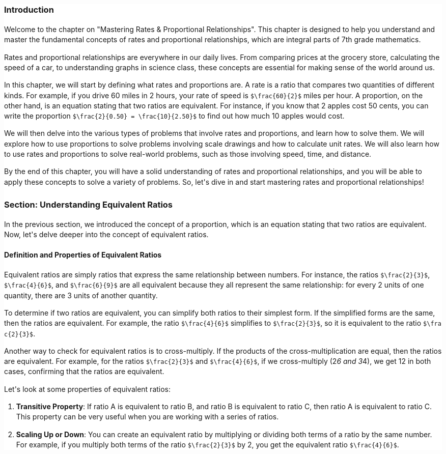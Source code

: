 ### Introduction

Welcome to the chapter on "Mastering Rates & Proportional Relationships". This chapter is designed to help you understand and master the fundamental concepts of rates and proportional relationships, which are integral parts of 7th grade mathematics. 

Rates and proportional relationships are everywhere in our daily lives. From comparing prices at the grocery store, calculating the speed of a car, to understanding graphs in science class, these concepts are essential for making sense of the world around us. 

In this chapter, we will start by defining what rates and proportions are. A rate is a ratio that compares two quantities of different kinds. For example, if you drive 60 miles in 2 hours, your rate of speed is `$\frac{60}{2}$` miles per hour. A proportion, on the other hand, is an equation stating that two ratios are equivalent. For instance, if you know that 2 apples cost 50 cents, you can write the proportion `$\frac{2}{0.50} = \frac{10}{2.50}$` to find out how much 10 apples would cost.

We will then delve into the various types of problems that involve rates and proportions, and learn how to solve them. We will explore how to use proportions to solve problems involving scale drawings and how to calculate unit rates. We will also learn how to use rates and proportions to solve real-world problems, such as those involving speed, time, and distance.

By the end of this chapter, you will have a solid understanding of rates and proportional relationships, and you will be able to apply these concepts to solve a variety of problems. So, let's dive in and start mastering rates and proportional relationships!

### Section: Understanding Equivalent Ratios

In the previous section, we introduced the concept of a proportion, which is an equation stating that two ratios are equivalent. Now, let's delve deeper into the concept of equivalent ratios. 

#### Definition and Properties of Equivalent Ratios

Equivalent ratios are simply ratios that express the same relationship between numbers. For instance, the ratios `$\frac{2}{3}$`, `$\frac{4}{6}$`, and `$\frac{6}{9}$` are all equivalent because they all represent the same relationship: for every 2 units of one quantity, there are 3 units of another quantity.

To determine if two ratios are equivalent, you can simplify both ratios to their simplest form. If the simplified forms are the same, then the ratios are equivalent. For example, the ratio `$\frac{4}{6}$` simplifies to `$\frac{2}{3}$`, so it is equivalent to the ratio `$\frac{2}{3}$`.

Another way to check for equivalent ratios is to cross-multiply. If the products of the cross-multiplication are equal, then the ratios are equivalent. For example, for the ratios `$\frac{2}{3}$` and `$\frac{4}{6}$`, if we cross-multiply (2*6 and 3*4), we get 12 in both cases, confirming that the ratios are equivalent.

Let's look at some properties of equivalent ratios:

1. **Transitive Property**: If ratio A is equivalent to ratio B, and ratio B is equivalent to ratio C, then ratio A is equivalent to ratio C. This property can be very useful when you are working with a series of ratios.

2. **Scaling Up or Down**: You can create an equivalent ratio by multiplying or dividing both terms of a ratio by the same number. For example, if you multiply both terms of the ratio `$\frac{2}{3}$` by 2, you get the equivalent ratio `$\frac{4}{6}$`.
